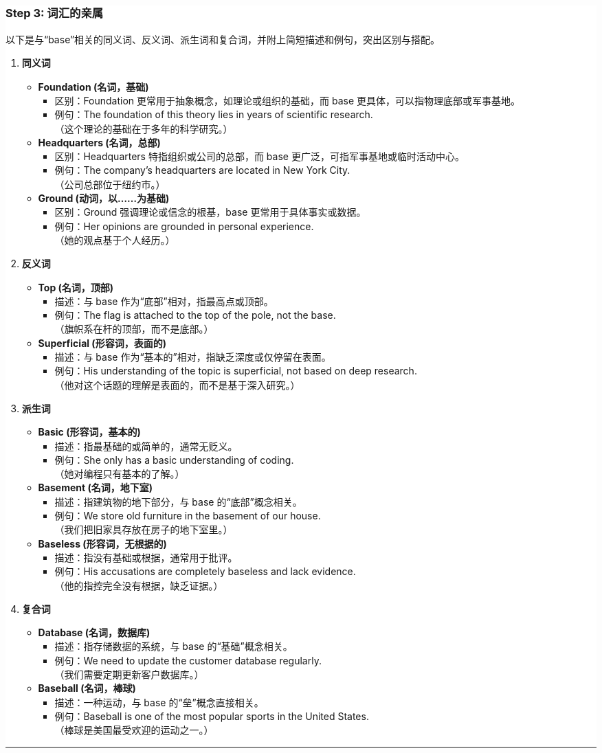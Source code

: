 
### Step 3: 词汇的亲属

以下是与“base”相关的同义词、反义词、派生词和复合词，并附上简短描述和例句，突出区别与搭配。

1. **同义词**  
   - **Foundation (名词，基础)**  
     - 区别：Foundation 更常用于抽象概念，如理论或组织的基础，而 base 更具体，可以指物理底部或军事基地。  
     - 例句：The foundation of this theory lies in years of scientific research.  
       （这个理论的基础在于多年的科学研究。）  
   - **Headquarters (名词，总部)**  
     - 区别：Headquarters 特指组织或公司的总部，而 base 更广泛，可指军事基地或临时活动中心。  
     - 例句：The company’s headquarters are located in New York City.  
       （公司总部位于纽约市。）  
   - **Ground (动词，以……为基础)**  
     - 区别：Ground 强调理论或信念的根基，base 更常用于具体事实或数据。  
     - 例句：Her opinions are grounded in personal experience.  
       （她的观点基于个人经历。）

2. **反义词**  
   - **Top (名词，顶部)**  
     - 描述：与 base 作为“底部”相对，指最高点或顶部。  
     - 例句：The flag is attached to the top of the pole, not the base.  
       （旗帜系在杆的顶部，而不是底部。）  
   - **Superficial (形容词，表面的)**  
     - 描述：与 base 作为“基本的”相对，指缺乏深度或仅停留在表面。  
     - 例句：His understanding of the topic is superficial, not based on deep research.  
       （他对这个话题的理解是表面的，而不是基于深入研究。）

3. **派生词**  
   - **Basic (形容词，基本的)**  
     - 描述：指最基础的或简单的，通常无贬义。  
     - 例句：She only has a basic understanding of coding.  
       （她对编程只有基本的了解。）  
   - **Basement (名词，地下室)**  
     - 描述：指建筑物的地下部分，与 base 的“底部”概念相关。  
     - 例句：We store old furniture in the basement of our house.  
       （我们把旧家具存放在房子的地下室里。）  
   - **Baseless (形容词，无根据的)**  
     - 描述：指没有基础或根据，通常用于批评。  
     - 例句：His accusations are completely baseless and lack evidence.  
       （他的指控完全没有根据，缺乏证据。）

4. **复合词**  
   - **Database (名词，数据库)**  
     - 描述：指存储数据的系统，与 base 的“基础”概念相关。  
     - 例句：We need to update the customer database regularly.  
       （我们需要定期更新客户数据库。）  
   - **Baseball (名词，棒球)**  
     - 描述：一种运动，与 base 的“垒”概念直接相关。  
     - 例句：Baseball is one of the most popular sports in the United States.  
       （棒球是美国最受欢迎的运动之一。）

---